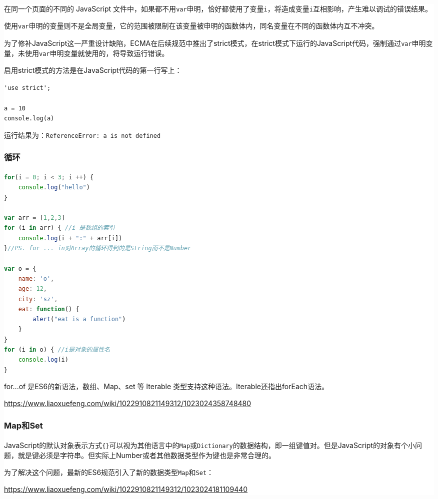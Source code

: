 在同一个页面的不同的 JavaScript 文件中，如果都不用`var`申明，恰好都使用了变量`i`，将造成变量`i`互相影响，产生难以调试的错误结果。

使用`var`申明的变量则不是全局变量，它的范围被限制在该变量被申明的函数体内，同名变量在不同的函数体内互不冲突。

为了修补JavaScript这一严重设计缺陷，ECMA在后续规范中推出了strict模式，在strict模式下运行的JavaScript代码，强制通过`var`申明变量，未使用`var`申明变量就使用的，将导致运行错误。

启用strict模式的方法是在JavaScript代码的第一行写上：

```
'use strict';

a = 10
console.log(a)
```

运行结果为：`ReferenceError: a is not defined`

### 循环

```javascript
for(i = 0; i < 3; i ++) {
    console.log("hello")
}

var arr = [1,2,3]
for (i in arr) { //i 是数组的索引
    console.log(i + ":" + arr[i])
}//PS. for ... in对Array的循环得到的是String而不是Number

var o = {
    name: 'o',
    age: 12,
    city: 'sz',
    eat: function() {
        alert("eat is a function")
    }
}
for (i in o) { //i是对象的属性名
    console.log(i)
}
```

for...of 是ES6的新语法，数组、Map、set 等 Iterable 类型支持这种语法。Iterable还指出forEach语法。

https://www.liaoxuefeng.com/wiki/1022910821149312/1023024358748480



### Map和Set

JavaScript的默认对象表示方式`{}`可以视为其他语言中的`Map`或`Dictionary`的数据结构，即一组键值对。但是JavaScript的对象有个小问题，就是键必须是字符串。但实际上Number或者其他数据类型作为键也是非常合理的。

为了解决这个问题，最新的ES6规范引入了新的数据类型`Map`和`Set`：

https://www.liaoxuefeng.com/wiki/1022910821149312/1023024181109440